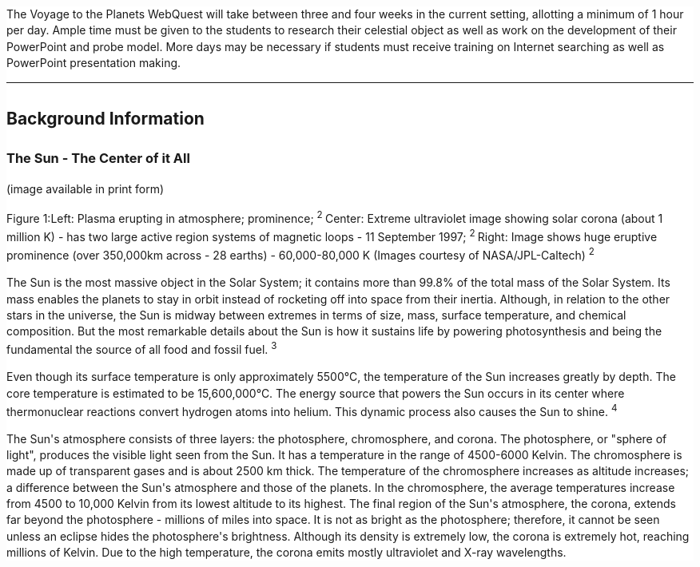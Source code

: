   The Voyage to the Planets WebQuest will take between three and four weeks in the current setting, allotting a minimum of 1 hour per day. Ample time must be given to the students to research their celestial object as well as work on the development of their PowerPoint and probe model. More days may be necessary if students must receive training on Internet searching as well as PowerPoint presentation making.
 </p>

<hr/>
 <h2>
  Background Information
 </h2>
<h3>
  The Sun - The Center of it All
 </h3>
 <p>
  (image available in print form)
 </p>
<p>
  Figure 1:Left: Plasma erupting in atmosphere; prominence;
  <sup>
   2
  </sup>
  Center: Extreme ultraviolet image showing solar corona (about 1 million K) - has two large active region systems of magnetic loops - 11 September 1997;
  <sup>
   2
  </sup>
  Right: Image shows huge eruptive prominence (over 350,000km across - 28 earths) - 60,000-80,000 K (Images courtesy of NASA/JPL-Caltech)
  <sup>
   2
  </sup>
 </p>
<p>
  The Sun is the most massive object in the Solar System; it contains more than 99.8% of the total mass of the Solar System. Its mass enables the planets to stay in orbit instead of rocketing off into space from their inertia. Although, in relation to the other stars in the universe, the Sun is midway between extremes in terms of size, mass, surface temperature, and chemical composition. But the most remarkable details about the Sun is how it sustains life by powering photosynthesis and being the fundamental the source of all food and fossil fuel.
  <sup>
   3
  </sup>
 </p>
<p>
  Even though its surface temperature is only approximately 5500°C, the temperature of the Sun increases greatly by depth. The core temperature is estimated to be 15,600,000°C. The energy source that powers the Sun occurs in its center where thermonuclear reactions convert hydrogen atoms into helium. This dynamic process also causes the Sun to shine.
  <sup>
   4
  </sup>
 </p>
<p>
  The Sun's atmosphere consists of three layers: the photosphere, chromosphere, and corona. The photosphere, or "sphere of light", produces the visible light seen from the Sun. It has a temperature in the range of 4500-6000 Kelvin. The chromosphere is made up of transparent gases and is about 2500 km thick. The temperature of the chromosphere increases as altitude increases; a difference between the Sun's atmosphere and those of the planets. In the chromosphere, the average temperatures increase from 4500 to 10,000 Kelvin from its lowest altitude to its highest. The final region of the Sun's atmosphere, the corona, extends far beyond the photosphere - millions of miles into space. It is not as bright as the photosphere; therefore, it cannot be seen unless an eclipse hides the photosphere's brightness. Although its density is extremely low, the corona is extremely hot, reaching millions of Kelvin. Due to the high temperature, the corona emits mostly ultraviolet and X-ray wavelengths.